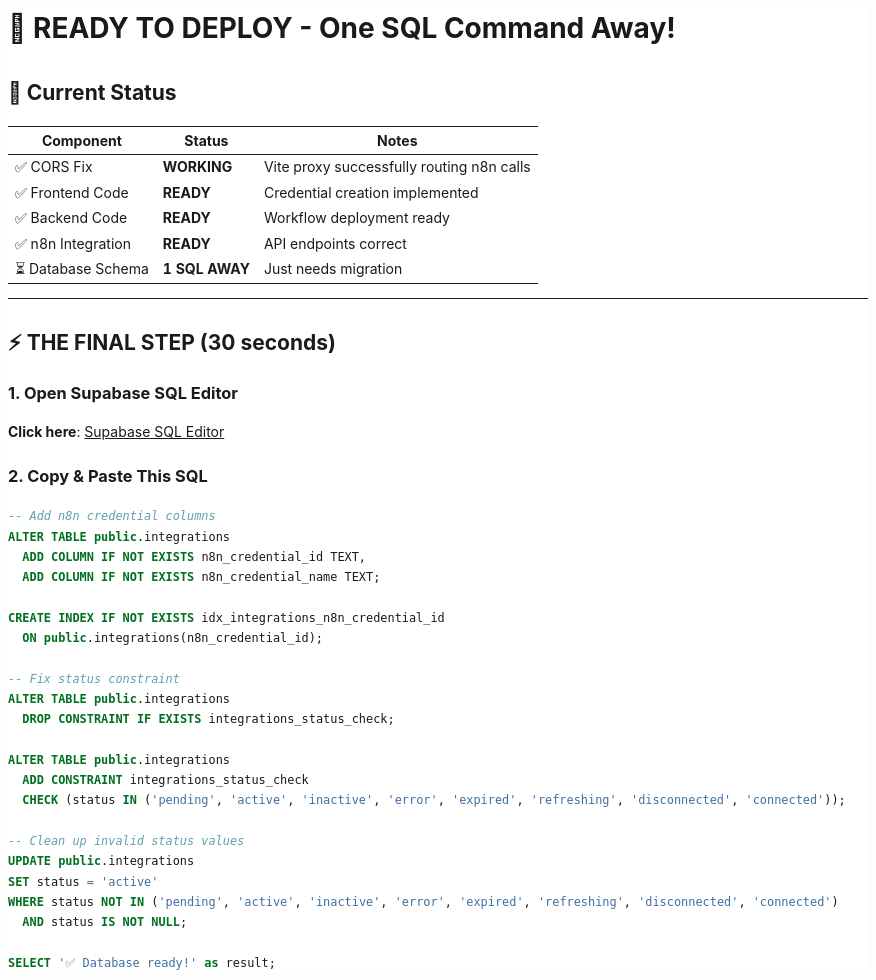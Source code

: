 # 🎯 READY TO DEPLOY - One SQL Command Away!

## 🎉 **Current Status**

| Component | Status | Notes |
|-----------|--------|-------|
| ✅ CORS Fix | **WORKING** | Vite proxy successfully routing n8n calls |
| ✅ Frontend Code | **READY** | Credential creation implemented |
| ✅ Backend Code | **READY** | Workflow deployment ready |
| ✅ n8n Integration | **READY** | API endpoints correct |
| ⏳ Database Schema | **1 SQL AWAY** | Just needs migration |

---

## ⚡ **THE FINAL STEP** (30 seconds)

### 1. Open Supabase SQL Editor

**Click here**: [Supabase SQL Editor](https://supabase.com/dashboard/project/oinxzvqszingwstrbdro/sql)

### 2. Copy & Paste This SQL

```sql
-- Add n8n credential columns
ALTER TABLE public.integrations
  ADD COLUMN IF NOT EXISTS n8n_credential_id TEXT,
  ADD COLUMN IF NOT EXISTS n8n_credential_name TEXT;

CREATE INDEX IF NOT EXISTS idx_integrations_n8n_credential_id 
  ON public.integrations(n8n_credential_id);

-- Fix status constraint
ALTER TABLE public.integrations 
  DROP CONSTRAINT IF EXISTS integrations_status_check;

ALTER TABLE public.integrations
  ADD CONSTRAINT integrations_status_check 
  CHECK (status IN ('pending', 'active', 'inactive', 'error', 'expired', 'refreshing', 'disconnected', 'connected'));

-- Clean up invalid status values
UPDATE public.integrations
SET status = 'active'
WHERE status NOT IN ('pending', 'active', 'inactive', 'error', 'expired', 'refreshing', 'disconnected', 'connected')
  AND status IS NOT NULL;

SELECT '✅ Database ready!' as result;
```
